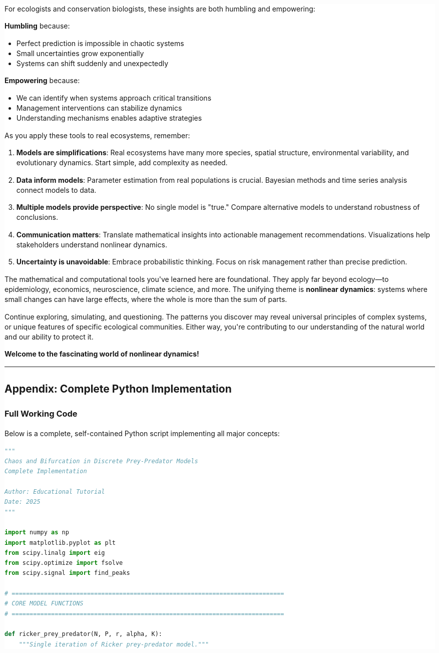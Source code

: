 For ecologists and conservation biologists, these insights are both humbling and empowering:

**Humbling** because:
- Perfect prediction is impossible in chaotic systems
- Small uncertainties grow exponentially
- Systems can shift suddenly and unexpectedly

**Empowering** because:
- We can identify when systems approach critical transitions
- Management interventions can stabilize dynamics
- Understanding mechanisms enables adaptive strategies

As you apply these tools to real ecosystems, remember:

1. **Models are simplifications**: Real ecosystems have many more species, spatial structure, environmental variability, and evolutionary dynamics. Start simple, add complexity as needed.

2. **Data inform models**: Parameter estimation from real populations is crucial. Bayesian methods and time series analysis connect models to data.

3. **Multiple models provide perspective**: No single model is "true." Compare alternative models to understand robustness of conclusions.

4. **Communication matters**: Translate mathematical insights into actionable management recommendations. Visualizations help stakeholders understand nonlinear dynamics.

5. **Uncertainty is unavoidable**: Embrace probabilistic thinking. Focus on risk management rather than precise prediction.

The mathematical and computational tools you've learned here are foundational. They apply far beyond ecology—to epidemiology, economics, neuroscience, climate science, and more. The unifying theme is **nonlinear dynamics**: systems where small changes can have large effects, where the whole is more than the sum of parts.

Continue exploring, simulating, and questioning. The patterns you discover may reveal universal principles of complex systems, or unique features of specific ecological communities. Either way, you're contributing to our understanding of the natural world and our ability to protect it.

**Welcome to the fascinating world of nonlinear dynamics!**

---

## Appendix: Complete Python Implementation

### Full Working Code

Below is a complete, self-contained Python script implementing all major concepts:

```python
"""
Chaos and Bifurcation in Discrete Prey-Predator Models
Complete Implementation

Author: Educational Tutorial
Date: 2025
"""

import numpy as np
import matplotlib.pyplot as plt
from scipy.linalg import eig
from scipy.optimize import fsolve
from scipy.signal import find_peaks

# ============================================================================
# CORE MODEL FUNCTIONS
# ============================================================================

def ricker_prey_predator(N, P, r, alpha, K):
    """Single iteration of Ricker prey-predator model."""
```